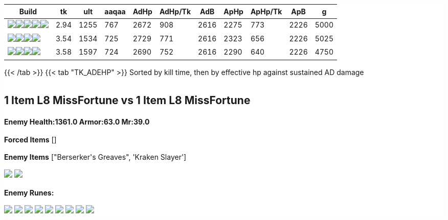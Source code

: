 



 Build |tk|ult|aaqaa|AdHp|AdHp/Tk|AdB|ApHp|ApHp/Tk|ApB|g
-|-|-|-|-|-|-|-|-|-|-
![](/item/6672.png)![](/item/1001.png)![](/item/1053.png)![](/item/1055.png)![](/item/1036.png)|2.94|1255|767|2672|908|2616|2275|773|2226|5000
![](/item/3074.png)![](/item/1001.png)![](/item/1055.png)![](/item/1037.png)|3.54|1534|725|2729|771|2616|2323|656|2226|5025
![](/item/6691.png)![](/item/1001.png)![](/item/1053.png)![](/item/1055.png)|3.58|1597|724|2690|752|2616|2290|640|2226|4750
{{< /tab >}}
{{< tab "TK_ADEHP" >}}
Sorted by kill time, then by effective hp against sustained AD damage
## 1 Item L8 MissFortune vs 1 Item L8 MissFortune

**Enemy Health:1361.0 Armor:63.0 Mr:39.0**


**Forced Items** []








**Enemy Items** ["Berserker's Greaves", 'Kraken Slayer']





![](/item/3006.png)
![](/item/6672.png)



**Enemy Runes:**





![](/Styles/Precision/PressTheAttack/PressTheAttack.png)
![](/Styles/Precision/Overheal.png)
![](/Styles/Precision/LegendAlacrity/LegendAlacrity.png)
![](/Styles/Precision/CutDown/CutDown.png)
![](/Styles/Sorcery/AbsoluteFocus/AbsoluteFocus.png)
![](/Styles/Sorcery/GatheringStorm/GatheringStorm.png)
![](/StatMods/StatModsAdaptiveForceIcon.png)
![](/StatMods/StatModsAdaptiveForceIcon.png)
![](/StatMods/StatModsArmorIcon.png)


